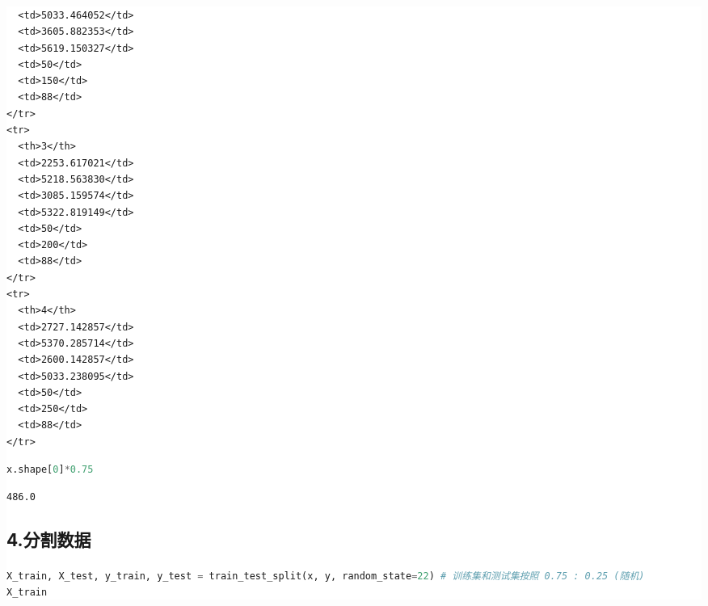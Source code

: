       <td>5033.464052</td>
      <td>3605.882353</td>
      <td>5619.150327</td>
      <td>50</td>
      <td>150</td>
      <td>88</td>
    </tr>
    <tr>
      <th>3</th>
      <td>2253.617021</td>
      <td>5218.563830</td>
      <td>3085.159574</td>
      <td>5322.819149</td>
      <td>50</td>
      <td>200</td>
      <td>88</td>
    </tr>
    <tr>
      <th>4</th>
      <td>2727.142857</td>
      <td>5370.285714</td>
      <td>2600.142857</td>
      <td>5033.238095</td>
      <td>50</td>
      <td>250</td>
      <td>88</td>
    </tr>
  </tbody>
</table>
</div>




```python
x.shape[0]*0.75
```




    486.0



## 4.分割数据


```python
X_train, X_test, y_train, y_test = train_test_split(x, y, random_state=22) # 训练集和测试集按照 0.75 : 0.25 (随机)
X_train
```




<div>
<style scoped>
    .dataframe tbody tr th:only-of-type {
        vertical-align: middle;
    }
